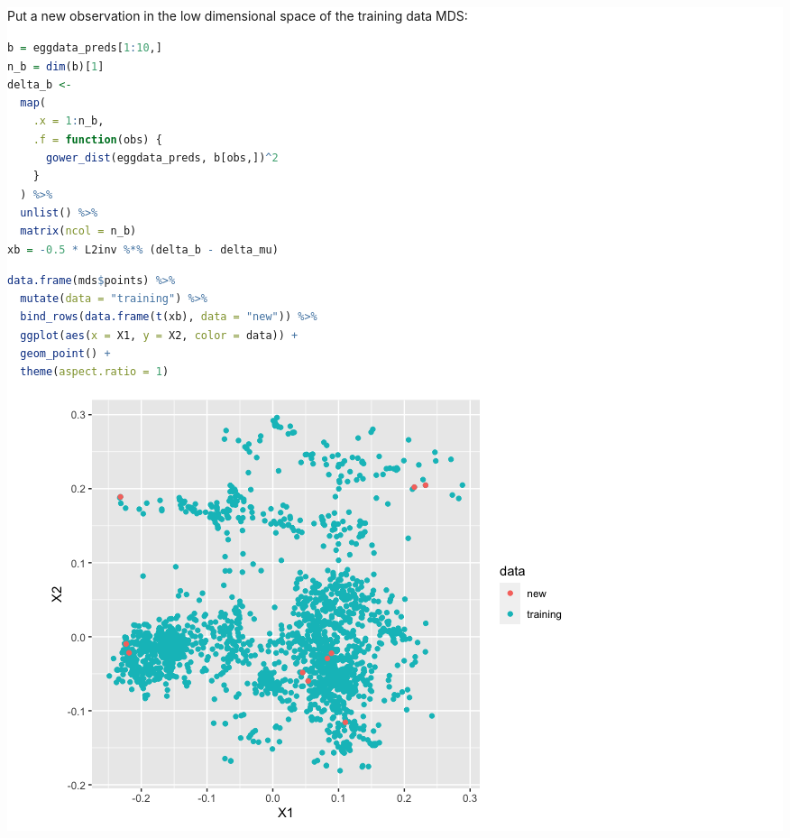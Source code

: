 Put a new observation in the low dimensional space of the training data
MDS:

``` r
b = eggdata_preds[1:10,]
n_b = dim(b)[1]
delta_b <-
  map(
    .x = 1:n_b,
    .f = function(obs) {
      gower_dist(eggdata_preds, b[obs,])^2
    }
  ) %>% 
  unlist() %>%
  matrix(ncol = n_b)
xb = -0.5 * L2inv %*% (delta_b - delta_mu)
```

``` r
data.frame(mds$points) %>%
  mutate(data = "training") %>%
  bind_rows(data.frame(t(xb), data = "new")) %>%
  ggplot(aes(x = X1, y = X2, color = data)) + 
  geom_point() + 
  theme(aspect.ratio = 1)
```

![](03-mds-for-app_files/figure-gfm/unnamed-chunk-15-1.png)
